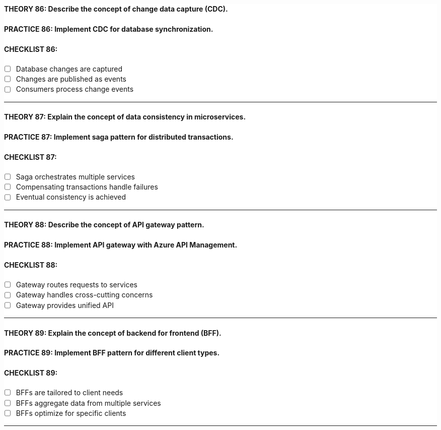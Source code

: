
#### THEORY 86: Describe the concept of change data capture (CDC).

#### PRACTICE 86: Implement CDC for database synchronization.

#### CHECKLIST 86:

- [ ] Database changes are captured
- [ ] Changes are published as events
- [ ] Consumers process change events

---

#### THEORY 87: Explain the concept of data consistency in microservices.

#### PRACTICE 87: Implement saga pattern for distributed transactions.

#### CHECKLIST 87:

- [ ] Saga orchestrates multiple services
- [ ] Compensating transactions handle failures
- [ ] Eventual consistency is achieved

---

#### THEORY 88: Describe the concept of API gateway pattern.

#### PRACTICE 88: Implement API gateway with Azure API Management.

#### CHECKLIST 88:

- [ ] Gateway routes requests to services
- [ ] Gateway handles cross-cutting concerns
- [ ] Gateway provides unified API

---

#### THEORY 89: Explain the concept of backend for frontend (BFF).

#### PRACTICE 89: Implement BFF pattern for different client types.

#### CHECKLIST 89:

- [ ] BFFs are tailored to client needs
- [ ] BFFs aggregate data from multiple services
- [ ] BFFs optimize for specific clients

---